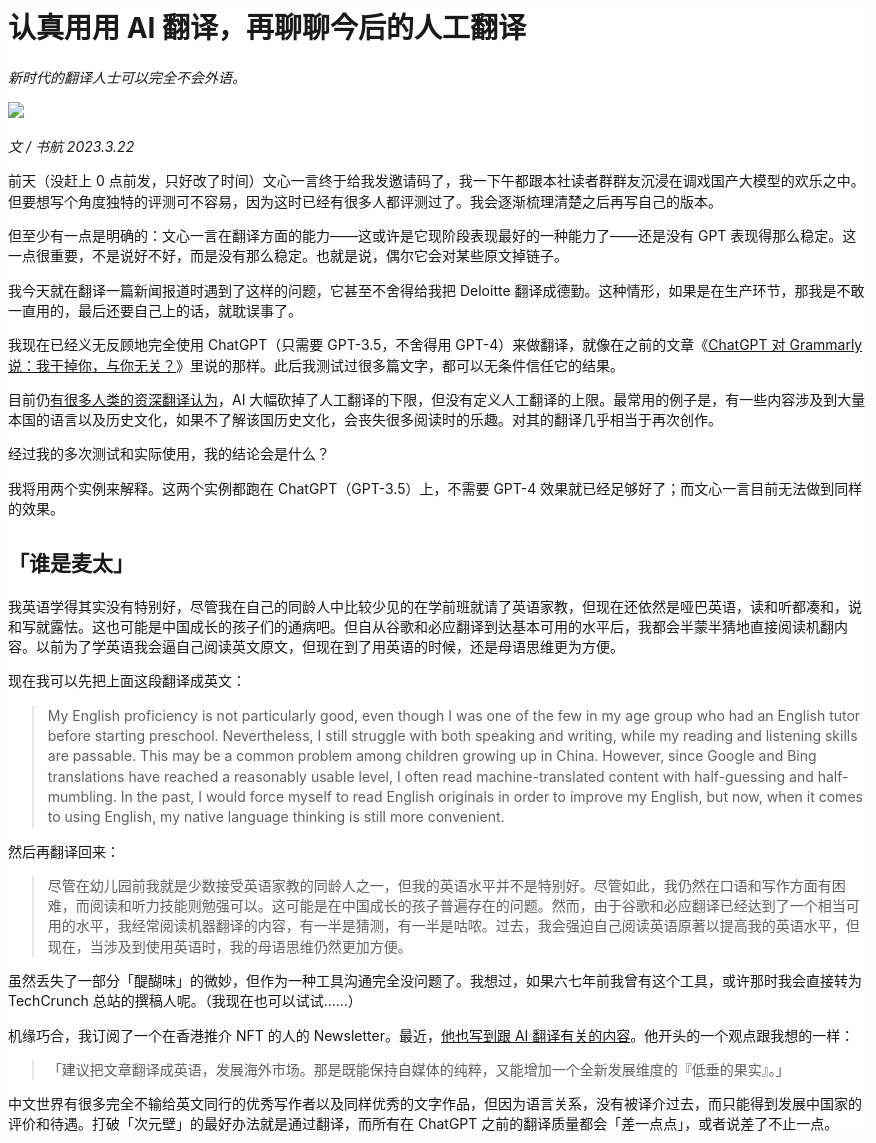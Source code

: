# 认真用用 AI 翻译，再聊聊今后的人工翻译

*新时代的翻译人士可以完全不会外语。*

![](https://lishuhang.me/img/2023/03/0322-00.jpg)

*文 / 书航 2023.3.22*

前天（没赶上 0 点前发，只好改了时间）文心一言终于给我发邀请码了，我一下午都跟本社读者群群友沉浸在调戏国产大模型的欢乐之中。但要想写个角度独特的评测可不容易，因为这时已经有很多人都评测过了。我会逐渐梳理清楚之后再写自己的版本。

但至少有一点是明确的：文心一言在翻译方面的能力——这或许是它现阶段表现最好的一种能力了——还是没有 GPT 表现得那么稳定。这一点很重要，不是说好不好，而是没有那么稳定。也就是说，偶尔它会对某些原文掉链子。

我今天就在翻译一篇新闻报道时遇到了这样的问题，它甚至不舍得给我把 Deloitte 翻译成德勤。这种情形，如果是在生产环节，那我是不敢一直用的，最后还要自己上的话，就耽误事了。

我现在已经义无反顾地完全使用 ChatGPT（只需要 GPT-3.5，不舍得用 GPT-4）来做翻译，就像在之前的文章《[ChatGPT 对 Grammarly 说：我干掉你，与你无关？](https://mp.weixin.qq.com/s/vwcVkmqxVTML_bq7GCO_VA)》里说的那样。此后我测试过很多篇文字，都可以无条件信任它的结果。

目前仍[有很多人类的资深翻译认为](https://www.zhihu.com/question/590065387)，AI 大幅砍掉了人工翻译的下限，但没有定义人工翻译的上限。最常用的例子是，有一些内容涉及到大量本国的语言以及历史文化，如果不了解该国历史文化，会丧失很多阅读时的乐趣。对其的翻译几乎相当于再次创作。

经过我的多次测试和实际使用，我的结论会是什么？

我将用两个实例来解释。这两个实例都跑在 ChatGPT（GPT-3.5）上，不需要 GPT-4 效果就已经足够好了；而文心一言目前无法做到同样的效果。

## 「谁是麦太」

我英语学得其实没有特别好，尽管我在自己的同龄人中比较少见的在学前班就请了英语家教，但现在还依然是哑巴英语，读和听都凑和，说和写就露怯。这也可能是中国成长的孩子们的通病吧。但自从谷歌和必应翻译到达基本可用的水平后，我都会半蒙半猜地直接阅读机翻内容。以前为了学英语我会逼自己阅读英文原文，但现在到了用英语的时候，还是母语思维更为方便。

现在我可以先把上面这段翻译成英文：

> My English proficiency is not particularly good, even though I was one of the few in my age group who had an English tutor before starting preschool. Nevertheless, I still struggle with both speaking and writing, while my reading and listening skills are passable. This may be a common problem among children growing up in China. However, since Google and Bing translations have reached a reasonably usable level, I often read machine-translated content with half-guessing and half-mumbling. In the past, I would force myself to read English originals in order to improve my English, but now, when it comes to using English, my native language thinking is still more convenient.

然后再翻译回来：

> 尽管在幼儿园前我就是少数接受英语家教的同龄人之一，但我的英语水平并不是特别好。尽管如此，我仍然在口语和写作方面有困难，而阅读和听力技能则勉强可以。这可能是在中国成长的孩子普遍存在的问题。然而，由于谷歌和必应翻译已经达到了一个相当可用的水平，我经常阅读机器翻译的内容，有一半是猜测，有一半是咕哝。过去，我会强迫自己阅读英语原著以提高我的英语水平，但现在，当涉及到使用英语时，我的母语思维仍然更加方便。

虽然丢失了一部分「醍醐味」的微妙，但作为一种工具沟通完全没问题了。我想过，如果六七年前我曾有这个工具，或许那时我会直接转为 TechCrunch 总站的撰稿人呢。（我现在也可以试试……）

机缘巧合，我订阅了一个在香港推介 NFT 的人的 Newsletter。最近，[他也写到跟 AI 翻译有关的内容](https://weekly.dhk.org/p/chatgpt-on-translation)。他开头的一个观点跟我想的一样：

> 「建议把文章翻译成英语，发展海外市场。那是既能保持自媒体的纯粹，又能增加一个全新发展维度的『低垂的果实』。」

中文世界有很多完全不输给英文同行的优秀写作者以及同样优秀的文字作品，但因为语言关系，没有被译介过去，而只能得到发展中国家的评价和待遇。打破「次元壁」的最好办法就是通过翻译，而所有在 ChatGPT 之前的翻译质量都会「差一点点」，或者说差了不止一点。
